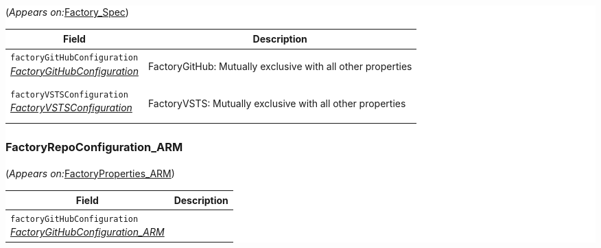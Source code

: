 (<em>Appears on:</em><a href="#datafactory.azure.com/v1api20180601.Factory_Spec">Factory_Spec</a>)
</p>
<div>
</div>
<table>
<thead>
<tr>
<th>Field</th>
<th>Description</th>
</tr>
</thead>
<tbody>
<tr>
<td>
<code>factoryGitHubConfiguration</code><br/>
<em>
<a href="#datafactory.azure.com/v1api20180601.FactoryGitHubConfiguration">
FactoryGitHubConfiguration
</a>
</em>
</td>
<td>
<p>FactoryGitHub: Mutually exclusive with all other properties</p>
</td>
</tr>
<tr>
<td>
<code>factoryVSTSConfiguration</code><br/>
<em>
<a href="#datafactory.azure.com/v1api20180601.FactoryVSTSConfiguration">
FactoryVSTSConfiguration
</a>
</em>
</td>
<td>
<p>FactoryVSTS: Mutually exclusive with all other properties</p>
</td>
</tr>
</tbody>
</table>
<h3 id="datafactory.azure.com/v1api20180601.FactoryRepoConfiguration_ARM">FactoryRepoConfiguration_ARM
</h3>
<p>
(<em>Appears on:</em><a href="#datafactory.azure.com/v1api20180601.FactoryProperties_ARM">FactoryProperties_ARM</a>)
</p>
<div>
</div>
<table>
<thead>
<tr>
<th>Field</th>
<th>Description</th>
</tr>
</thead>
<tbody>
<tr>
<td>
<code>factoryGitHubConfiguration</code><br/>
<em>
<a href="#datafactory.azure.com/v1api20180601.FactoryGitHubConfiguration_ARM">
FactoryGitHubConfiguration_ARM
</a>